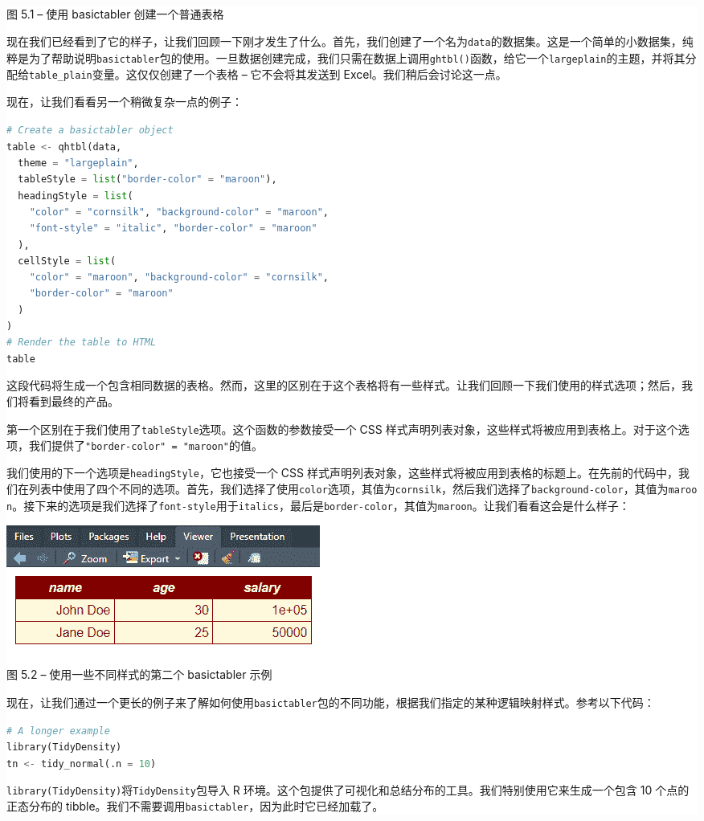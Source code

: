 图 5.1 – 使用 basictabler 创建一个普通表格

现在我们已经看到了它的样子，让我们回顾一下刚才发生了什么。首先，我们创建了一个名为`data`的数据集。这是一个简单的小数据集，纯粹是为了帮助说明`basictabler`包的使用。一旦数据创建完成，我们只需在数据上调用`ghtbl()`函数，给它一个`largeplain`的主题，并将其分配给`table_plain`变量。这仅仅创建了一个表格 – 它不会将其发送到 Excel。我们稍后会讨论这一点。

现在，让我们看看另一个稍微复杂一点的例子：

```py
# Create a basictabler object
table <- qhtbl(data,
  theme = "largeplain",
  tableStyle = list("border-color" = "maroon"),
  headingStyle = list(
    "color" = "cornsilk", "background-color" = "maroon",
    "font-style" = "italic", "border-color" = "maroon"
  ),
  cellStyle = list(
    "color" = "maroon", "background-color" = "cornsilk",
    "border-color" = "maroon"
  )
)
# Render the table to HTML
table
```

这段代码将生成一个包含相同数据的表格。然而，这里的区别在于这个表格将有一些样式。让我们回顾一下我们使用的样式选项；然后，我们将看到最终的产品。

第一个区别在于我们使用了`tableStyle`选项。这个函数的参数接受一个 CSS 样式声明列表对象，这些样式将被应用到表格上。对于这个选项，我们提供了`"border-color" = "maroon"`的值。

我们使用的下一个选项是`headingStyle`，它也接受一个 CSS 样式声明列表对象，这些样式将被应用到表格的标题上。在先前的代码中，我们在列表中使用了四个不同的选项。首先，我们选择了使用`color`选项，其值为`cornsilk`，然后我们选择了`background-color`，其值为`maroon`。接下来的选项是我们选择了`font-style`用于`italics`，最后是`border-color`，其值为`maroon`。让我们看看这会是什么样子：

![图 5.2 – 使用一些不同样式的第二个 basictabler 示例](img/B19142_05_2.jpg)

图 5.2 – 使用一些不同样式的第二个 basictabler 示例

现在，让我们通过一个更长的例子来了解如何使用`basictabler`包的不同功能，根据我们指定的某种逻辑映射样式。参考以下代码：

```py
# A longer example
library(TidyDensity)
tn <- tidy_normal(.n = 10)
```

`library(TidyDensity)`将`TidyDensity`包导入 R 环境。这个包提供了可视化和总结分布的工具。我们特别使用它来生成一个包含 10 个点的正态分布的 tibble。我们不需要调用`basictabler`，因为此时它已经加载了。
